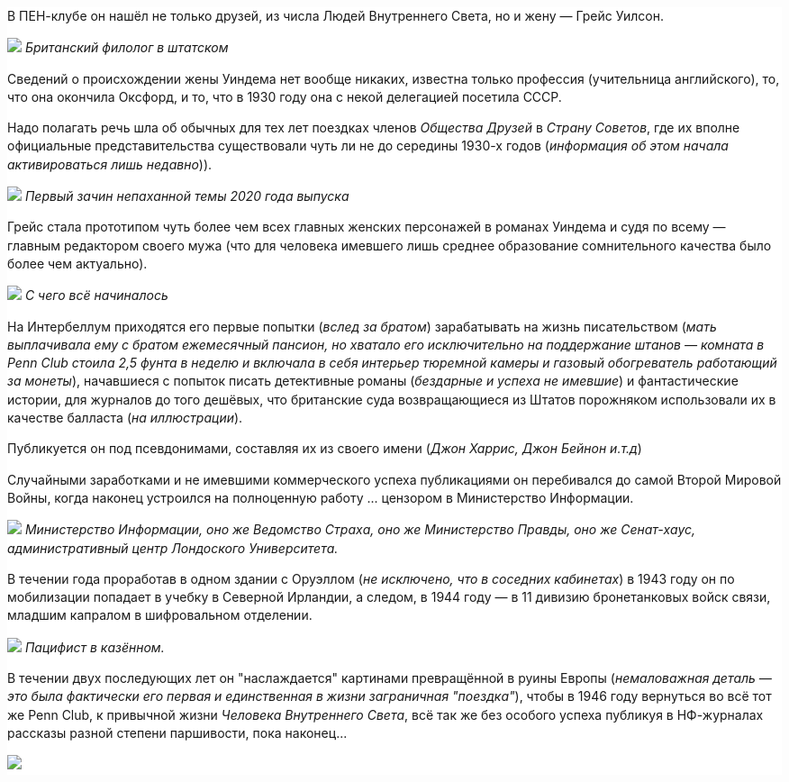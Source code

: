 В ПЕН-клубе он нашёл не только друзей, из числа Людей Внутреннего Света, но и жену — Грейс Уилсон. 

![](https://img4.teletype.in/files/70/db/70db200a-b423-4958-9f56-a72208bc50b9.jpeg)
_Британский филолог в штатском_

Сведений о происхождении жены Уиндема нет вообще никаких, известна только профессия (учительница английского), то, что она окончила Оксфорд, и то, что в 1930 году она с некой делегацией посетила СССР. 

Надо полагать речь шла об обычных для тех лет поездках членов _Общества Друзей_ в _Страну Советов_, где их вполне официальные представительства существовали чуть ли не до середины 1930-х годов (_информация об этом начала активироваться лишь недавно_)).

![](https://img2.teletype.in/files/9d/21/9d213a1e-222b-4f2b-9898-c1975432e15f.jpeg)
_Первый зачин непаханной темы 2020 года выпуска_

Грейс стала прототипом чуть более чем всех главных женских персонажей в романах Уиндема и судя по всему — главным редактором своего мужа (что для человека имевшего лишь среднее образование сомнительного качества было более чем актуально). 

![](https://img3.teletype.in/files/22/43/2243ee02-8384-43fa-8582-b2639290f7c8.jpeg)
_С чего всё начиналось_

На Интербеллум приходятся его первые попытки (_вслед за братом_) зарабатывать на жизнь писательством (_мать выплачивала ему с братом ежемесячный пансион, но хватало его исключительно на поддержание штанов — комната в Penn Club стоила 2,5 фунта в неделю и включала в себя интерьер тюремной камеры и газовый обогреватель работающий за монеты_), начавшиеся с попыток писать детективные романы (_бездарные и успеха не имевшие_) и фантастические истории, для журналов до того дешёвых, что британские суда возвращающиеся из Штатов порожняком использовали их в качестве балласта (_на иллюстрации_).

Публикуется он под псевдонимами, составляя их из своего имени (_Джон Харрис, Джон Бейнон и.т.д_)

Случайными заработками и не имевшими коммерческого успеха публикациями он перебивался до самой Второй Мировой Войны, когда наконец устроился на полноценную работу ... цензором в Министерство Информации.

![](https://img4.teletype.in/files/36/b3/36b3c89f-6ab3-4cd9-be21-90b2aca6b9ca.jpeg)
_Министерство Информации, оно же Ведомство Страха, оно же Министерство Правды, оно же Сенат-хаус, административный центр Лондоского Университета._

В течении года проработав в одном здании с Оруэллом (_не исключено, что в соседних кабинетах_) в 1943 году он по мобилизации попадает в учебку в Северной Ирландии, а следом, в 1944 году — в 11 дивизию бронетанковых войск связи, младшим капралом в шифровальном отделении.

![](https://img2.teletype.in/files/12/bc/12bc149d-2523-4d57-b772-b9695b0b9c0b.jpeg)
_Пацифист в казённом._

В течении двух последующих лет он "наслаждается" картинами превращённой в руины Европы (_немаловажная деталь — это была фактически его первая и единственная в жизни заграничная "поездка"_), чтобы в 1946 году вернуться во всё тот же Penn Club, к привычной жизни _Человека Внутреннего Света_, всё так же без особого успеха публикуя в НФ-журналах рассказы разной степени паршивости, пока наконец...

![](https://img1.teletype.in/files/8a/02/8a02946f-133e-42e6-8886-0dac4a8c850a.jpeg)
